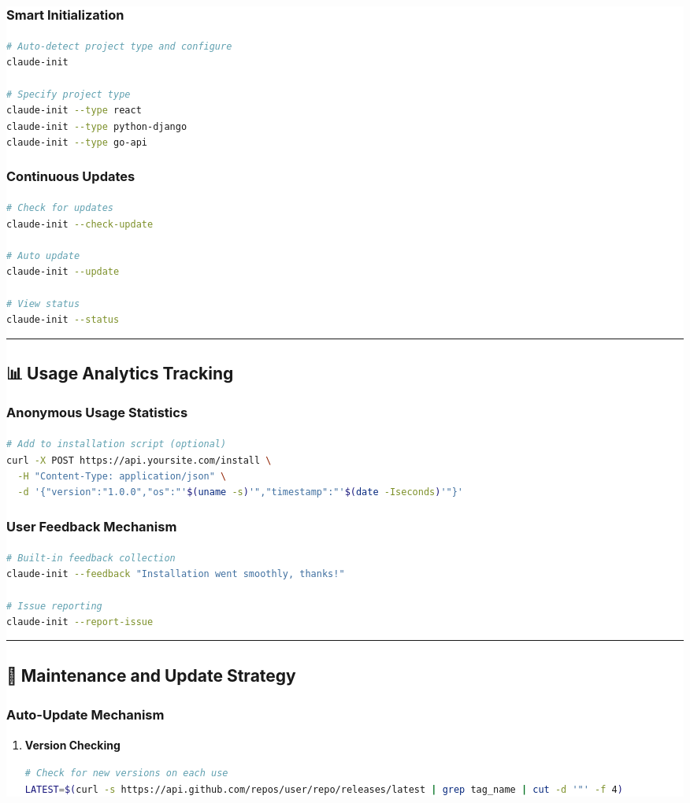 ### Smart Initialization
```bash
# Auto-detect project type and configure
claude-init

# Specify project type
claude-init --type react
claude-init --type python-django
claude-init --type go-api
```

### Continuous Updates
```bash
# Check for updates
claude-init --check-update

# Auto update
claude-init --update

# View status
claude-init --status
```

---

## 📊 Usage Analytics Tracking

### Anonymous Usage Statistics
```bash
# Add to installation script (optional)
curl -X POST https://api.yoursite.com/install \
  -H "Content-Type: application/json" \
  -d '{"version":"1.0.0","os":"'$(uname -s)'","timestamp":"'$(date -Iseconds)'"}'
```

### User Feedback Mechanism
```bash
# Built-in feedback collection
claude-init --feedback "Installation went smoothly, thanks!"

# Issue reporting
claude-init --report-issue
```

---

## 🔄 Maintenance and Update Strategy

### Auto-Update Mechanism
1. **Version Checking**
   ```bash
   # Check for new versions on each use
   LATEST=$(curl -s https://api.github.com/repos/user/repo/releases/latest | grep tag_name | cut -d '"' -f 4)
   ```
